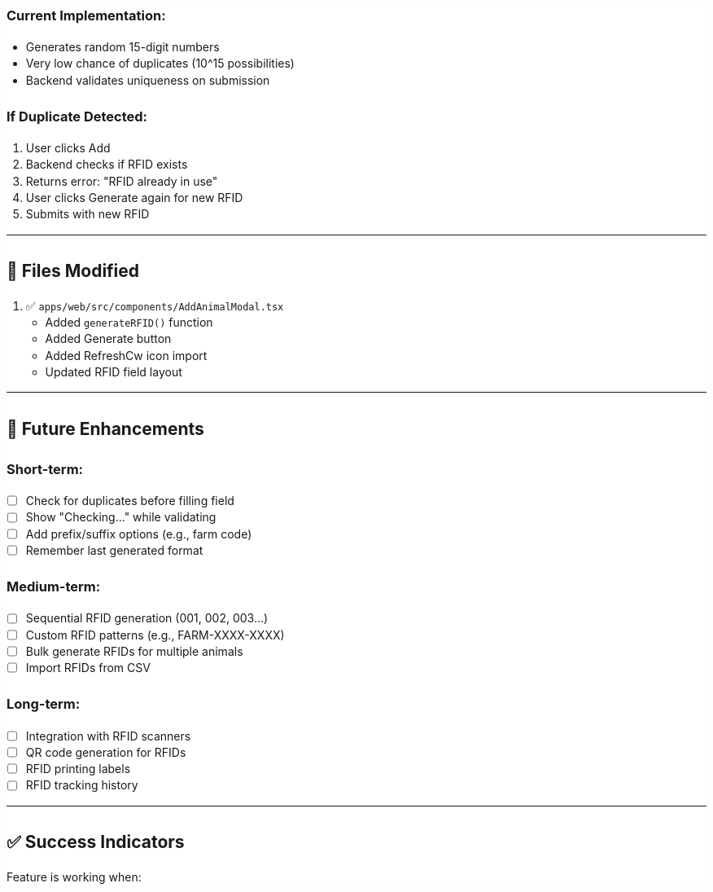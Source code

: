 ### Current Implementation:
- Generates random 15-digit numbers
- Very low chance of duplicates (10^15 possibilities)
- Backend validates uniqueness on submission

### If Duplicate Detected:
1. User clicks Add
2. Backend checks if RFID exists
3. Returns error: "RFID already in use"
4. User clicks Generate again for new RFID
5. Submits with new RFID

---

## 📝 Files Modified

1. ✅ `apps/web/src/components/AddAnimalModal.tsx`
   - Added `generateRFID()` function
   - Added Generate button
   - Added RefreshCw icon import
   - Updated RFID field layout

---

## 🚀 Future Enhancements

### Short-term:
- [ ] Check for duplicates before filling field
- [ ] Show "Checking..." while validating
- [ ] Add prefix/suffix options (e.g., farm code)
- [ ] Remember last generated format

### Medium-term:
- [ ] Sequential RFID generation (001, 002, 003...)
- [ ] Custom RFID patterns (e.g., FARM-XXXX-XXXX)
- [ ] Bulk generate RFIDs for multiple animals
- [ ] Import RFIDs from CSV

### Long-term:
- [ ] Integration with RFID scanners
- [ ] QR code generation for RFIDs
- [ ] RFID printing labels
- [ ] RFID tracking history

---

## ✅ Success Indicators

Feature is working when:
